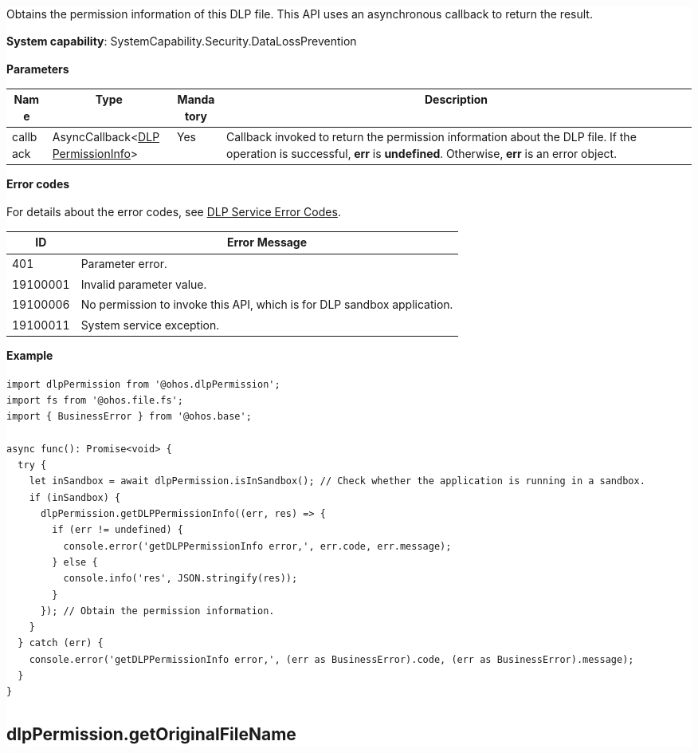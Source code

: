 Obtains the permission information of this DLP file. This API uses an asynchronous callback to return the result.

**System capability**: SystemCapability.Security.DataLossPrevention

**Parameters**

| Name| Type| Mandatory| Description| 
| -------- | -------- | -------- | -------- |
| callback | AsyncCallback&lt;[DLPPermissionInfo](#dlppermissioninfo)&gt; | Yes| Callback invoked to return the permission information about the DLP file. If the operation is successful, **err** is **undefined**. Otherwise, **err** is an error object.| 


**Error codes**


For details about the error codes, see [DLP Service Error Codes](../errorcodes/errorcode-dlp.md).


| ID| Error Message| 
| -------- | -------- |
| 401 | Parameter error. | 
| 19100001 | Invalid parameter value. | 
| 19100006 | No permission to invoke this API, which is for DLP sandbox application. | 
| 19100011 | System service exception. | 


**Example**
```
import dlpPermission from '@ohos.dlpPermission';
import fs from '@ohos.file.fs';
import { BusinessError } from '@ohos.base';

async func(): Promise<void> {
  try {
    let inSandbox = await dlpPermission.isInSandbox(); // Check whether the application is running in a sandbox.
    if (inSandbox) {
      dlpPermission.getDLPPermissionInfo((err, res) => {
        if (err != undefined) {
          console.error('getDLPPermissionInfo error,', err.code, err.message);
        } else {
          console.info('res', JSON.stringify(res));
        }
      }); // Obtain the permission information.
    }
  } catch (err) {
    console.error('getDLPPermissionInfo error,', (err as BusinessError).code, (err as BusinessError).message);
  }
}
```


## dlpPermission.getOriginalFileName
